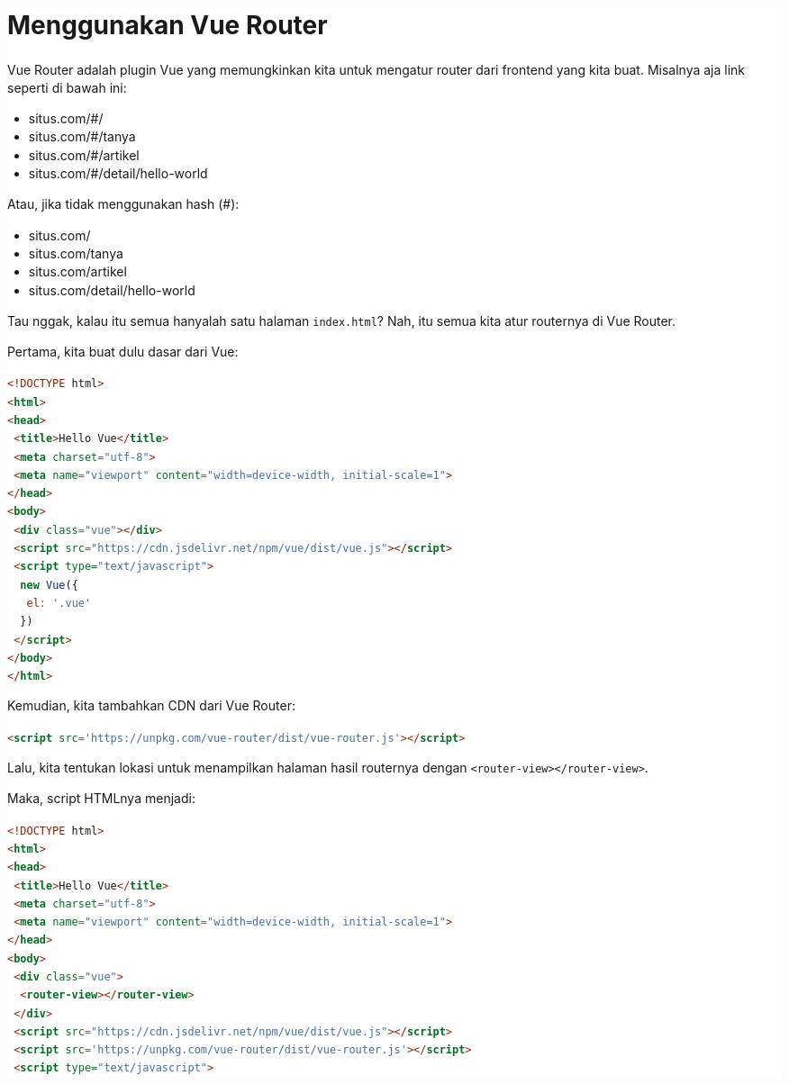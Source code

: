 # Menggunakan Vue Router

Vue Router adalah plugin Vue yang memungkinkan kita untuk mengatur router dari frontend yang kita buat. Misalnya aja link seperti di bawah ini:

- situs.com/#/
- situs.com/#/tanya
- situs.com/#/artikel
- situs.com/#/detail/hello-world

Atau, jika tidak menggunakan hash (#):

- situs.com/
- situs.com/tanya
- situs.com/artikel
- situs.com/detail/hello-world

Tau nggak, kalau itu semua hanyalah satu halaman `index.html`? Nah, itu semua kita atur routernya di Vue Router.

Pertama, kita buat dulu dasar dari Vue:

```html
<!DOCTYPE html>
<html>
<head>
 <title>Hello Vue</title>
 <meta charset="utf-8">
 <meta name="viewport" content="width=device-width, initial-scale=1">
</head>
<body>
 <div class="vue"></div>
 <script src="https://cdn.jsdelivr.net/npm/vue/dist/vue.js"></script>
 <script type="text/javascript">
  new Vue({
   el: '.vue'
  })
 </script>
</body>
</html>
```

Kemudian, kita tambahkan CDN dari Vue Router:

```html
<script src='https://unpkg.com/vue-router/dist/vue-router.js'></script>
```

Lalu, kita tentukan lokasi untuk menampilkan halaman hasil routernya dengan `<router-view></router-view>`.

Maka, script HTMLnya menjadi:

```html
<!DOCTYPE html>
<html>
<head>
 <title>Hello Vue</title>
 <meta charset="utf-8">
 <meta name="viewport" content="width=device-width, initial-scale=1">
</head>
<body>
 <div class="vue">
  <router-view></router-view>
 </div>
 <script src="https://cdn.jsdelivr.net/npm/vue/dist/vue.js"></script>
 <script src='https://unpkg.com/vue-router/dist/vue-router.js'></script>
 <script type="text/javascript">
```